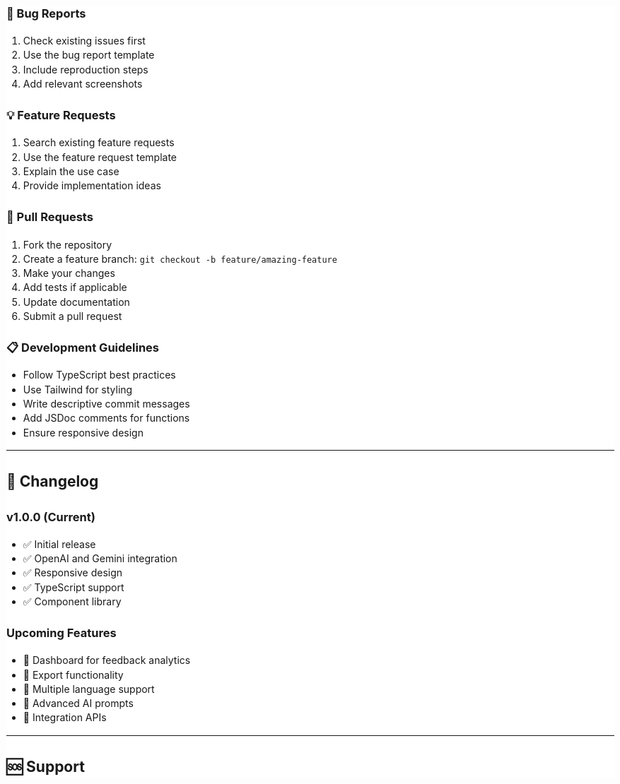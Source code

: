### 🐛 Bug Reports
1. Check existing issues first
2. Use the bug report template
3. Include reproduction steps
4. Add relevant screenshots

### 💡 Feature Requests
1. Search existing feature requests
2. Use the feature request template
3. Explain the use case
4. Provide implementation ideas

### 🔧 Pull Requests
1. Fork the repository
2. Create a feature branch: `git checkout -b feature/amazing-feature`
3. Make your changes
4. Add tests if applicable
5. Update documentation
6. Submit a pull request

### 📋 Development Guidelines
- Follow TypeScript best practices
- Use Tailwind for styling
- Write descriptive commit messages
- Add JSDoc comments for functions
- Ensure responsive design

---

## 📝 Changelog

### v1.0.0 (Current)
- ✅ Initial release
- ✅ OpenAI and Gemini integration
- ✅ Responsive design
- ✅ TypeScript support
- ✅ Component library

### Upcoming Features
- 🔄 Dashboard for feedback analytics
- 🔄 Export functionality
- 🔄 Multiple language support
- 🔄 Advanced AI prompts
- 🔄 Integration APIs

---

## 🆘 Support
